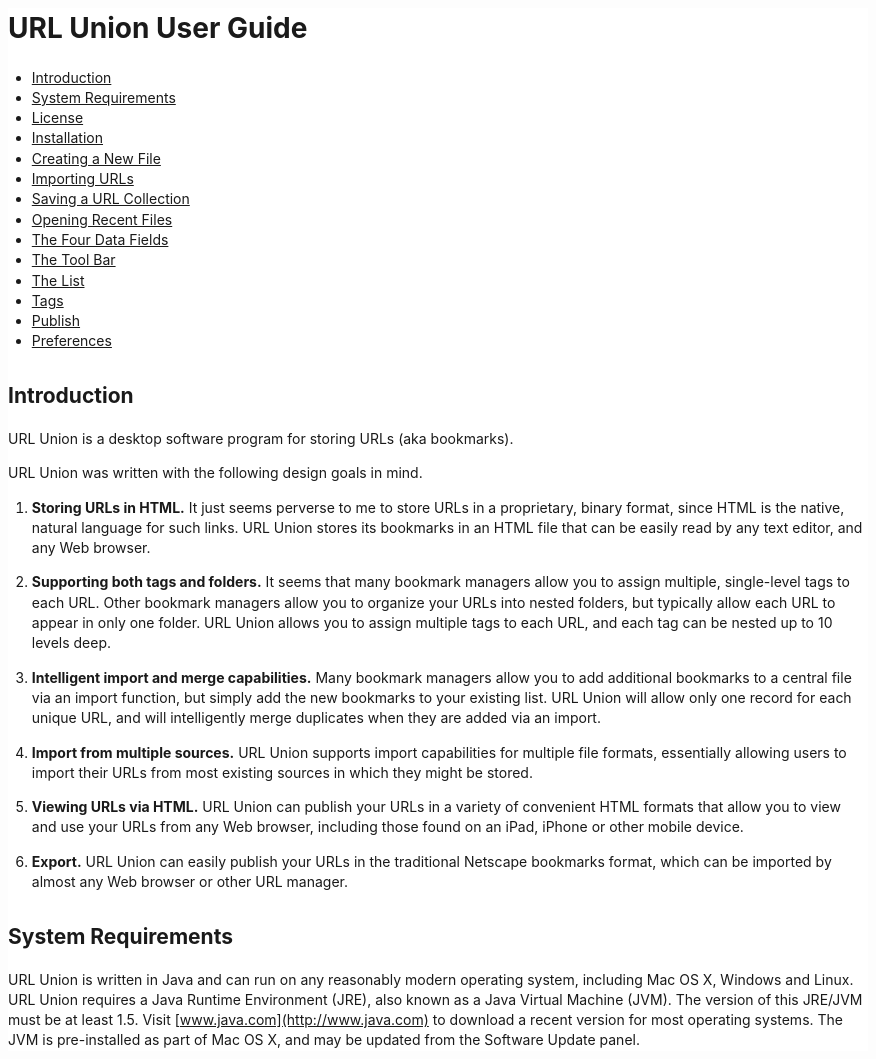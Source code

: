 <h1 id="url_union_user_guide">URL Union User Guide</h1>

<ul>
<li><a href="#introduction">Introduction</a></li>
<li><a href="#sysrqmts">System Requirements</a></li>
<li><a href="#license">License</a></li>
<li><a href="#installation">Installation</a></li>
<li><a href="#createnew">Creating a New File</a></li>
<li><a href="#import">Importing URLs</a></li>
<li><a href="#save">Saving a URL Collection</a></li>
<li><a href="#openrecent">Opening Recent Files</a></li>
<li><a href="#data">The Four Data Fields</a></li>
<li><a href="#toolbar">The Tool Bar</a></li>
<li><a href="#list">The List</a></li>
<li><a href="#tags">Tags</a></li>
<li><a href="#publish">Publish</a></li>
<li><a href="#prefs">Preferences</a></li>
</ul>

<h2 id="introduction">Introduction</h2>

URL Union is a desktop software program for storing URLs (aka bookmarks). 

URL Union was written with the following design goals in mind.

1. **Storing URLs in HTML.** It just seems perverse to me to store URLs in a proprietary, binary format, since HTML is the native, natural language for such links. URL Union stores its bookmarks in an HTML file that can be easily read by any text editor, and any Web browser. 

2. **Supporting both tags and folders.** It seems that many bookmark managers allow you to assign multiple, single-level tags to each URL. Other bookmark managers allow you to organize your URLs into nested folders, but typically allow each URL to appear in only one folder. URL Union allows you to assign multiple tags to each URL, and each tag can be nested up to 10 levels deep. 

3. **Intelligent import and merge capabilities.** Many bookmark managers allow you to add additional bookmarks to a central file via an import function, but simply add the new bookmarks to your existing list. URL Union will allow only one record for each unique URL, and will intelligently merge duplicates when they are added via an import. 

4. **Import from multiple sources.** URL Union supports import capabilities for multiple file formats, essentially allowing users to import their URLs from most existing sources in which they might be stored. 

5. **Viewing URLs via HTML.** URL Union can publish your URLs in a variety of convenient HTML formats that allow you to view and use your URLs from any Web browser, including those found on an iPad, iPhone or other mobile device.

6. **Export.** URL Union can easily publish your URLs in the traditional Netscape bookmarks format, which can be imported by almost any Web browser or other URL manager. 

<h2 id="sysrqmts">System Requirements</h2>

URL Union is written in Java and can run on any reasonably modern operating system, including Mac OS X, Windows and Linux. URL Union requires a Java Runtime Environment (JRE), also known as a Java Virtual Machine (JVM). The version of this JRE/JVM must be at least 1.5. Visit [www.java.com](http://www.java.com) to download a recent version for most operating systems. The JVM is pre-installed as part of Mac OS X, and may be updated from the Software Update panel. 
